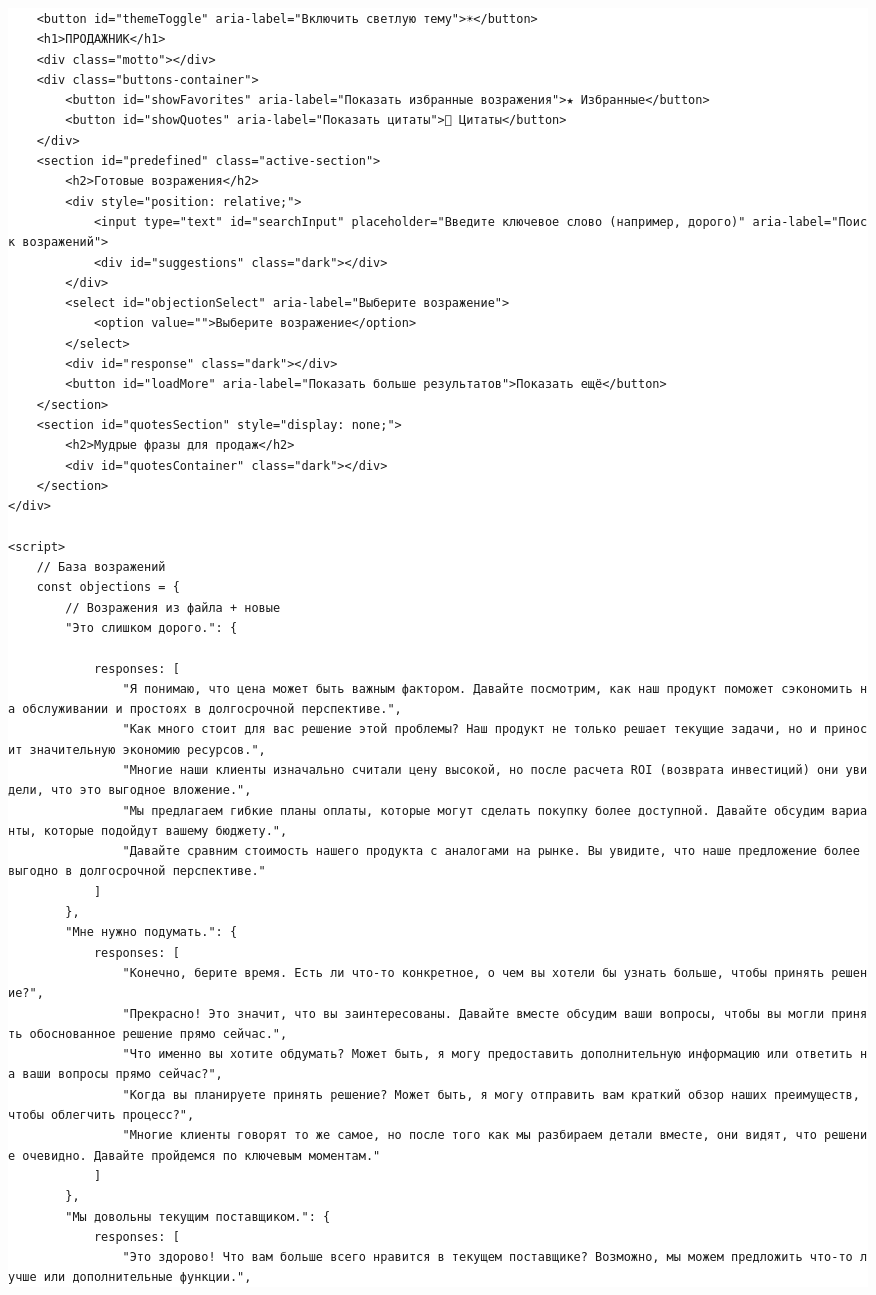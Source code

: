        <button id="themeToggle" aria-label="Включить светлую тему">☀️</button>
        <h1>ПРОДАЖНИК</h1>
        <div class="motto"></div>
        <div class="buttons-container">
            <button id="showFavorites" aria-label="Показать избранные возражения">★ Избранные</button>
            <button id="showQuotes" aria-label="Показать цитаты">💬 Цитаты</button>
        </div>
        <section id="predefined" class="active-section">
            <h2>Готовые возражения</h2>
            <div style="position: relative;">
                <input type="text" id="searchInput" placeholder="Введите ключевое слово (например, дорого)" aria-label="Поиск возражений">
                <div id="suggestions" class="dark"></div>
            </div>
            <select id="objectionSelect" aria-label="Выберите возражение">
                <option value="">Выберите возражение</option>
            </select>
            <div id="response" class="dark"></div>
            <button id="loadMore" aria-label="Показать больше результатов">Показать ещё</button>
        </section>
        <section id="quotesSection" style="display: none;">
            <h2>Мудрые фразы для продаж</h2>
            <div id="quotesContainer" class="dark"></div>
        </section>
    </div>

    <script>
        // База возражений
        const objections = {
            // Возражения из файла + новые
            "Это слишком дорого.": {

                responses: [
                    "Я понимаю, что цена может быть важным фактором. Давайте посмотрим, как наш продукт поможет сэкономить на обслуживании и простоях в долгосрочной перспективе.",
                    "Как много стоит для вас решение этой проблемы? Наш продукт не только решает текущие задачи, но и приносит значительную экономию ресурсов.",
                    "Многие наши клиенты изначально считали цену высокой, но после расчета ROI (возврата инвестиций) они увидели, что это выгодное вложение.",
                    "Мы предлагаем гибкие планы оплаты, которые могут сделать покупку более доступной. Давайте обсудим варианты, которые подойдут вашему бюджету.",
                    "Давайте сравним стоимость нашего продукта с аналогами на рынке. Вы увидите, что наше предложение более выгодно в долгосрочной перспективе."
                ]
            },
            "Мне нужно подумать.": {
                responses: [
                    "Конечно, берите время. Есть ли что-то конкретное, о чем вы хотели бы узнать больше, чтобы принять решение?",
                    "Прекрасно! Это значит, что вы заинтересованы. Давайте вместе обсудим ваши вопросы, чтобы вы могли принять обоснованное решение прямо сейчас.",
                    "Что именно вы хотите обдумать? Может быть, я могу предоставить дополнительную информацию или ответить на ваши вопросы прямо сейчас?",
                    "Когда вы планируете принять решение? Может быть, я могу отправить вам краткий обзор наших преимуществ, чтобы облегчить процесс?",
                    "Многие клиенты говорят то же самое, но после того как мы разбираем детали вместе, они видят, что решение очевидно. Давайте пройдемся по ключевым моментам."
                ]
            },
            "Мы довольны текущим поставщиком.": {
                responses: [
                    "Это здорово! Что вам больше всего нравится в текущем поставщике? Возможно, мы можем предложить что-то лучше или дополнительные функции.",